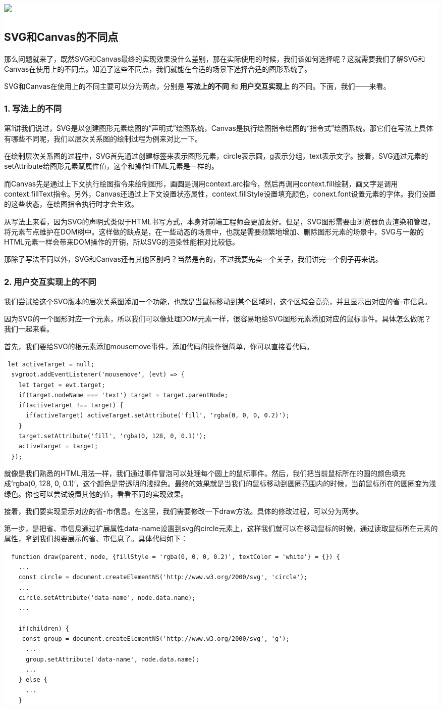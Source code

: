 ![](https://static001.geekbang.org/resource/image/07/bf/072dbcd9607dd7feafa47e34f97784bf.jpeg?wh=1920*1080)

## SVG和Canvas的不同点

那么问题就来了，既然SVG和Canvas最终的实现效果没什么差别，那在实际使用的时候，我们该如何选择呢？这就需要我们了解SVG和Canvas在使用上的不同点。知道了这些不同点，我们就能在合适的场景下选择合适的图形系统了。

SVG和Canvas在使用上的不同主要可以分为两点，分别是 **写法上的不同** 和 **用户交互实现上** 的不同。下面，我们一一来看。

### 1\. 写法上的不同

第1讲我们说过，SVG是以创建图形元素绘图的“声明式”绘图系统，Canvas是执行绘图指令绘图的“指令式”绘图系统。那它们在写法上具体有哪些不同呢，我们以层次关系图的绘制过程为例来对比一下。

在绘制层次关系图的过程中，SVG首先通过创建标签来表示图形元素，circle表示圆，g表示分组，text表示文字。接着，SVG通过元素的setAttribute给图形元素赋属性值，这个和操作HTML元素是一样的。

而Canvas先是通过上下文执行绘图指令来绘制图形，画圆是调用context.arc指令，然后再调用context.fill绘制，画文字是调用context.fillText指令。另外，Canvas还通过上下文设置状态属性，context.fillStyle设置填充颜色，conext.font设置元素的字体。我们设置的这些状态，在绘图指令执行时才会生效。

从写法上来看，因为SVG的声明式类似于HTML书写方式，本身对前端工程师会更加友好。但是，SVG图形需要由浏览器负责渲染和管理，将元素节点维护在DOM树中。这样做的缺点是，在一些动态的场景中，也就是需要频繁地增加、删除图形元素的场景中，SVG与一般的HTML元素一样会带来DOM操作的开销，所以SVG的渲染性能相对比较低。

那除了写法不同以外，SVG和Canvas还有其他区别吗？当然是有的，不过我要先卖一个关子，我们讲完一个例子再来说。

### 2\. 用户交互实现上的不同

我们尝试给这个SVG版本的层次关系图添加一个功能，也就是当鼠标移动到某个区域时，这个区域会高亮，并且显示出对应的省-市信息。

因为SVG的一个图形对应一个元素，所以我们可以像处理DOM元素一样，很容易地给SVG图形元素添加对应的鼠标事件。具体怎么做呢？我们一起来看。

首先，我们要给SVG的根元素添加mousemove事件，添加代码的操作很简单，你可以直接看代码。

```
 let activeTarget = null;
  svgroot.addEventListener('mousemove', (evt) => {
    let target = evt.target;
    if(target.nodeName === 'text') target = target.parentNode;
    if(activeTarget !== target) {
      if(activeTarget) activeTarget.setAttribute('fill', 'rgba(0, 0, 0, 0.2)');
    }
    target.setAttribute('fill', 'rgba(0, 128, 0, 0.1)');
    activeTarget = target;
  });

```

就像是我们熟悉的HTML用法一样，我们通过事件冒泡可以处理每个圆上的鼠标事件。然后，我们把当前鼠标所在的圆的颜色填充成’rgba(0, 128, 0, 0.1)’，这个颜色是带透明的浅绿色。最终的效果就是当我们的鼠标移动到圆圈范围内的时候，当前鼠标所在的圆圈变为浅绿色。你也可以尝试设置其他的值，看看不同的实现效果。

接着，我们要实现显示对应的省-市信息。在这里，我们需要修改一下draw方法。具体的修改过程，可以分为两步。

第一步，是把省、市信息通过扩展属性data-name设置到svg的circle元素上，这样我们就可以在移动鼠标的时候，通过读取鼠标所在元素的属性，拿到我们想要展示的省、市信息了。具体代码如下：

```
  function draw(parent, node, {fillStyle = 'rgba(0, 0, 0, 0.2)', textColor = 'white'} = {}) {
    ...
    const circle = document.createElementNS('http://www.w3.org/2000/svg', 'circle');
    ...
    circle.setAttribute('data-name', node.data.name);
    ...

    if(children) {
     const group = document.createElementNS('http://www.w3.org/2000/svg', 'g');
      ...
      group.setAttribute('data-name', node.data.name);
      ...
    } else {
      ...
    }
```